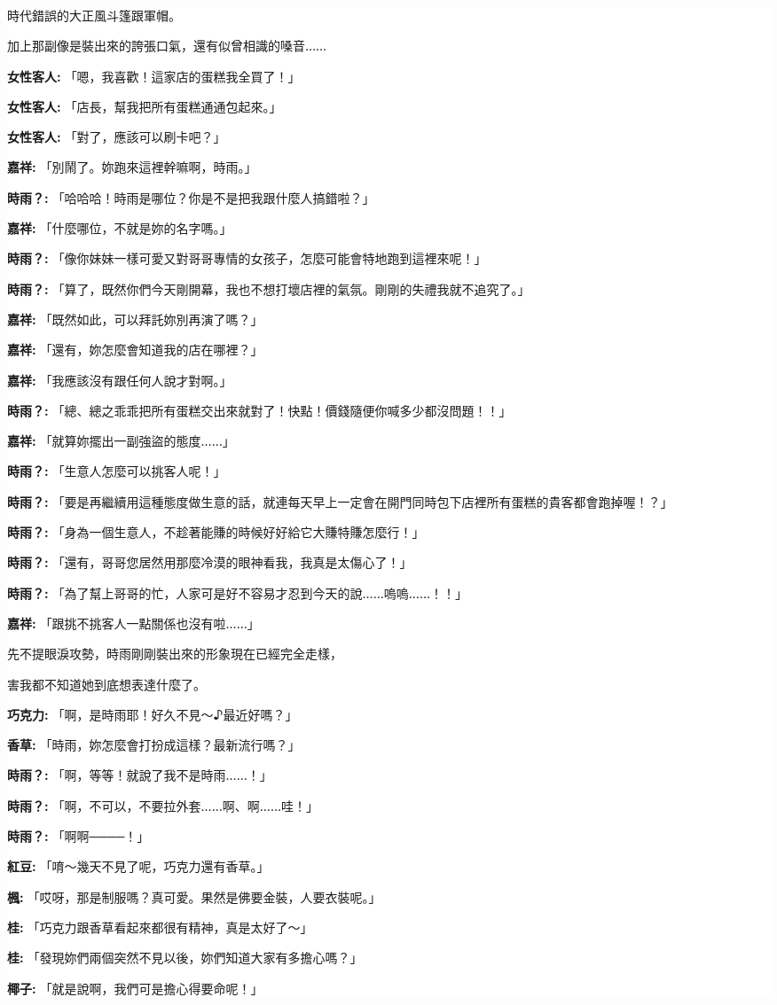 時代錯誤的大正風斗篷跟軍帽。

加上那副像是裝出來的誇張口氣，還有似曾相識的嗓音……

**女性客人:** 「嗯，我喜歡！這家店的蛋糕我全買了！」

**女性客人:** 「店長，幫我把所有蛋糕通通包起來。」

**女性客人:** 「對了，應該可以刷卡吧？」

**嘉祥:** 「別鬧了。妳跑來這裡幹嘛啊，時雨。」

**時雨？:** 「哈哈哈！時雨是哪位？你是不是把我跟什麼人搞錯啦？」

**嘉祥:** 「什麼哪位，不就是妳的名字嗎。」

**時雨？:** 「像你妹妹一樣可愛又對哥哥專情的女孩子，怎麼可能會特地跑到這裡來呢！」

**時雨？:** 「算了，既然你們今天剛開幕，我也不想打壞店裡的氣氛。剛剛的失禮我就不追究了。」

**嘉祥:** 「既然如此，可以拜託妳別再演了嗎？」

**嘉祥:** 「還有，妳怎麼會知道我的店在哪裡？」

**嘉祥:** 「我應該沒有跟任何人說才對啊。」

**時雨？:** 「總、總之乖乖把所有蛋糕交出來就對了！快點！價錢隨便你喊多少都沒問題！！」

**嘉祥:** 「就算妳擺出一副強盜的態度……」

**時雨？:** 「生意人怎麼可以挑客人呢！」

**時雨？:** 「要是再繼續用這種態度做生意的話，就連每天早上一定會在開門同時包下店裡所有蛋糕的貴客都會跑掉喔！？」

**時雨？:** 「身為一個生意人，不趁著能賺的時候好好給它大賺特賺怎麼行！」

**時雨？:** 「還有，哥哥您居然用那麼冷漠的眼神看我，我真是太傷心了！」

**時雨？:** 「為了幫上哥哥的忙，人家可是好不容易才忍到今天的說……嗚嗚……！！」

**嘉祥:** 「跟挑不挑客人一點關係也沒有啦……」

先不提眼淚攻勢，時雨剛剛裝出來的形象現在已經完全走樣，

害我都不知道她到底想表達什麼了。

**巧克力:** 「啊，是時雨耶！好久不見～♪最近好嗎？」

**香草:** 「時雨，妳怎麼會打扮成這樣？最新流行嗎？」

**時雨？:** 「啊，等等！就說了我不是時雨……！」

**時雨？:** 「啊，不可以，不要拉外套……啊、啊……哇！」

**時雨？:** 「啊啊────！」

**紅豆:** 「唷～幾天不見了呢，巧克力還有香草。」

**楓:** 「哎呀，那是制服嗎？真可愛。果然是佛要金裝，人要衣裝呢。」

**桂:** 「巧克力跟香草看起來都很有精神，真是太好了～」

**桂:** 「發現妳們兩個突然不見以後，妳們知道大家有多擔心嗎？」

**椰子:** 「就是說啊，我們可是擔心得要命呢！」
